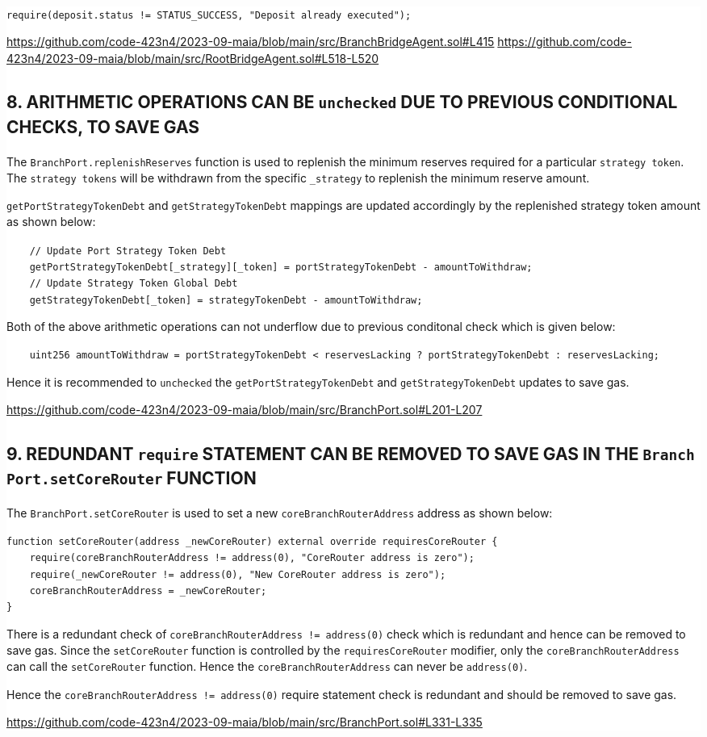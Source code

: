     require(deposit.status != STATUS_SUCCESS, "Deposit already executed");

https://github.com/code-423n4/2023-09-maia/blob/main/src/BranchBridgeAgent.sol#L415
https://github.com/code-423n4/2023-09-maia/blob/main/src/RootBridgeAgent.sol#L518-L520

## 8. ARITHMETIC OPERATIONS CAN BE `unchecked` DUE TO PREVIOUS CONDITIONAL CHECKS, TO SAVE GAS

The `BranchPort.replenishReserves` function is used to replenish the minimum reserves required for a particular `strategy token`. The `strategy tokens` will be withdrawn from the specific `_strategy` to replenish the minimum reserve amount.

`getPortStrategyTokenDebt` and `getStrategyTokenDebt` mappings are updated accordingly by the replenished strategy token amount as shown below:

        // Update Port Strategy Token Debt
        getPortStrategyTokenDebt[_strategy][_token] = portStrategyTokenDebt - amountToWithdraw;
        // Update Strategy Token Global Debt
        getStrategyTokenDebt[_token] = strategyTokenDebt - amountToWithdraw;

Both of the above arithmetic operations can not underflow due to previous conditonal check which is given below:

        uint256 amountToWithdraw = portStrategyTokenDebt < reservesLacking ? portStrategyTokenDebt : reservesLacking;

Hence it is recommended to `unchecked` the `getPortStrategyTokenDebt` and `getStrategyTokenDebt` updates to save gas.

https://github.com/code-423n4/2023-09-maia/blob/main/src/BranchPort.sol#L201-L207

## 9. REDUNDANT `require` STATEMENT CAN BE REMOVED TO SAVE GAS IN THE `BranchPort.setCoreRouter` FUNCTION

The `BranchPort.setCoreRouter` is used to set a new `coreBranchRouterAddress` address as shown below:

    function setCoreRouter(address _newCoreRouter) external override requiresCoreRouter {
        require(coreBranchRouterAddress != address(0), "CoreRouter address is zero");
        require(_newCoreRouter != address(0), "New CoreRouter address is zero");
        coreBranchRouterAddress = _newCoreRouter;
    }

There is a redundant check of `coreBranchRouterAddress != address(0)` check which is redundant and hence can be removed to save gas. Since the `setCoreRouter` function is controlled by the `requiresCoreRouter` modifier, only the `coreBranchRouterAddress` can call the `setCoreRouter` function. Hence the `coreBranchRouterAddress` can never be `address(0)`. 

Hence the `coreBranchRouterAddress != address(0)` require statement check is redundant and should be removed to save gas.

https://github.com/code-423n4/2023-09-maia/blob/main/src/BranchPort.sol#L331-L335